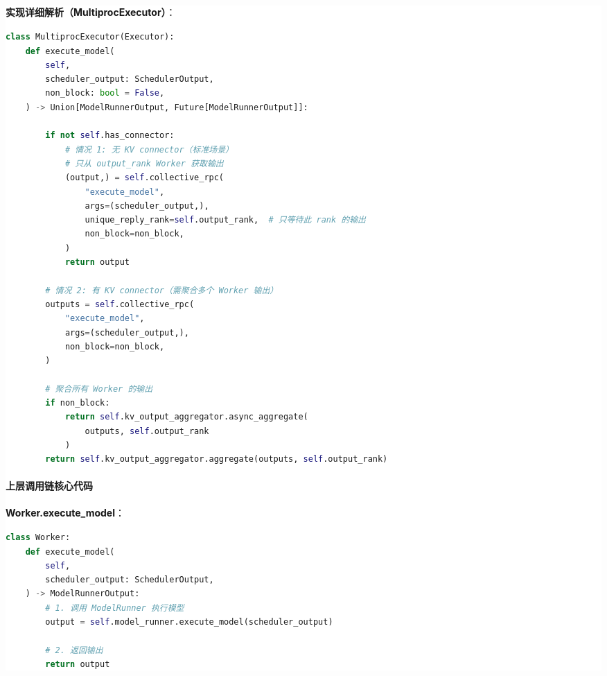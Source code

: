 ```python
```

**实现详细解析（MultiprocExecutor）**：

```python
class MultiprocExecutor(Executor):
    def execute_model(
        self,
        scheduler_output: SchedulerOutput,
        non_block: bool = False,
    ) -> Union[ModelRunnerOutput, Future[ModelRunnerOutput]]:
        
        if not self.has_connector:
            # 情况 1: 无 KV connector（标准场景）
            # 只从 output_rank Worker 获取输出
            (output,) = self.collective_rpc(
                "execute_model",
                args=(scheduler_output,),
                unique_reply_rank=self.output_rank,  # 只等待此 rank 的输出
                non_block=non_block,
            )
            return output
        
        # 情况 2: 有 KV connector（需聚合多个 Worker 输出）
        outputs = self.collective_rpc(
            "execute_model",
            args=(scheduler_output,),
            non_block=non_block,
        )
        
        # 聚合所有 Worker 的输出
        if non_block:
            return self.kv_output_aggregator.async_aggregate(
                outputs, self.output_rank
            )
        return self.kv_output_aggregator.aggregate(outputs, self.output_rank)
```

#### 上层调用链核心代码

**Worker.execute_model**：

```python
class Worker:
    def execute_model(
        self,
        scheduler_output: SchedulerOutput,
    ) -> ModelRunnerOutput:
        # 1. 调用 ModelRunner 执行模型
        output = self.model_runner.execute_model(scheduler_output)
        
        # 2. 返回输出
        return output
```

